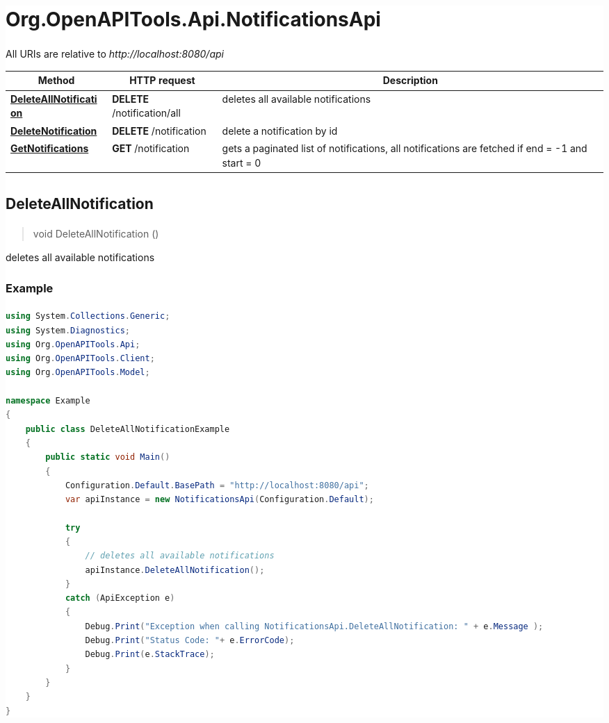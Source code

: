 # Org.OpenAPITools.Api.NotificationsApi

All URIs are relative to *http://localhost:8080/api*

Method | HTTP request | Description
------------- | ------------- | -------------
[**DeleteAllNotification**](NotificationsApi.md#deleteallnotification) | **DELETE** /notification/all | deletes all available notifications
[**DeleteNotification**](NotificationsApi.md#deletenotification) | **DELETE** /notification | delete a notification by id
[**GetNotifications**](NotificationsApi.md#getnotifications) | **GET** /notification | gets a paginated list of notifications, all notifications are fetched if end &#x3D; -1 and start &#x3D; 0



## DeleteAllNotification

> void DeleteAllNotification ()

deletes all available notifications

### Example

```csharp
using System.Collections.Generic;
using System.Diagnostics;
using Org.OpenAPITools.Api;
using Org.OpenAPITools.Client;
using Org.OpenAPITools.Model;

namespace Example
{
    public class DeleteAllNotificationExample
    {
        public static void Main()
        {
            Configuration.Default.BasePath = "http://localhost:8080/api";
            var apiInstance = new NotificationsApi(Configuration.Default);

            try
            {
                // deletes all available notifications
                apiInstance.DeleteAllNotification();
            }
            catch (ApiException e)
            {
                Debug.Print("Exception when calling NotificationsApi.DeleteAllNotification: " + e.Message );
                Debug.Print("Status Code: "+ e.ErrorCode);
                Debug.Print(e.StackTrace);
            }
        }
    }
}
```
